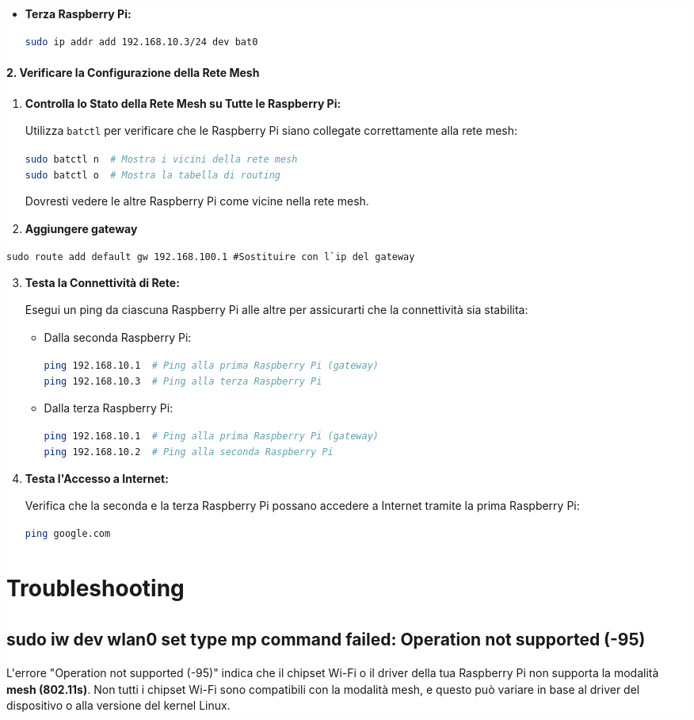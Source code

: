    - **Terza Raspberry Pi:**
     ```sh
     sudo ip addr add 192.168.10.3/24 dev bat0
     ```

#### 2. Verificare la Configurazione della Rete Mesh

1. **Controlla lo Stato della Rete Mesh su Tutte le Raspberry Pi:**

   Utilizza `batctl` per verificare che le Raspberry Pi siano collegate correttamente alla rete mesh:

   ```sh
   sudo batctl n  # Mostra i vicini della rete mesh
   sudo batctl o  # Mostra la tabella di routing
   ```

   Dovresti vedere le altre Raspberry Pi come vicine nella rete mesh.

2. **Aggiungere gateway**
```
sudo route add default gw 192.168.100.1 #Sostituire con l`ip del gateway
```
3. **Testa la Connettività di Rete:**

   Esegui un ping da ciascuna Raspberry Pi alle altre per assicurarti che la connettività sia stabilita:

   - Dalla seconda Raspberry Pi:
     ```sh
     ping 192.168.10.1  # Ping alla prima Raspberry Pi (gateway)
     ping 192.168.10.3  # Ping alla terza Raspberry Pi
     ```

   - Dalla terza Raspberry Pi:
     ```sh
     ping 192.168.10.1  # Ping alla prima Raspberry Pi (gateway)
     ping 192.168.10.2  # Ping alla seconda Raspberry Pi
     ```

4. **Testa l'Accesso a Internet:**

   Verifica che la seconda e la terza Raspberry Pi possano accedere a Internet tramite la prima Raspberry Pi:

   ```sh
   ping google.com
   ```

# Troubleshooting

## sudo iw dev wlan0 set type mp command failed: Operation not supported (-95)
L'errore "Operation not supported (-95)" indica che il chipset Wi-Fi o il driver della tua Raspberry Pi non supporta la modalità **mesh (802.11s)**. Non tutti i chipset Wi-Fi sono compatibili con la modalità mesh, e questo può variare in base al driver del dispositivo o alla versione del kernel Linux.
